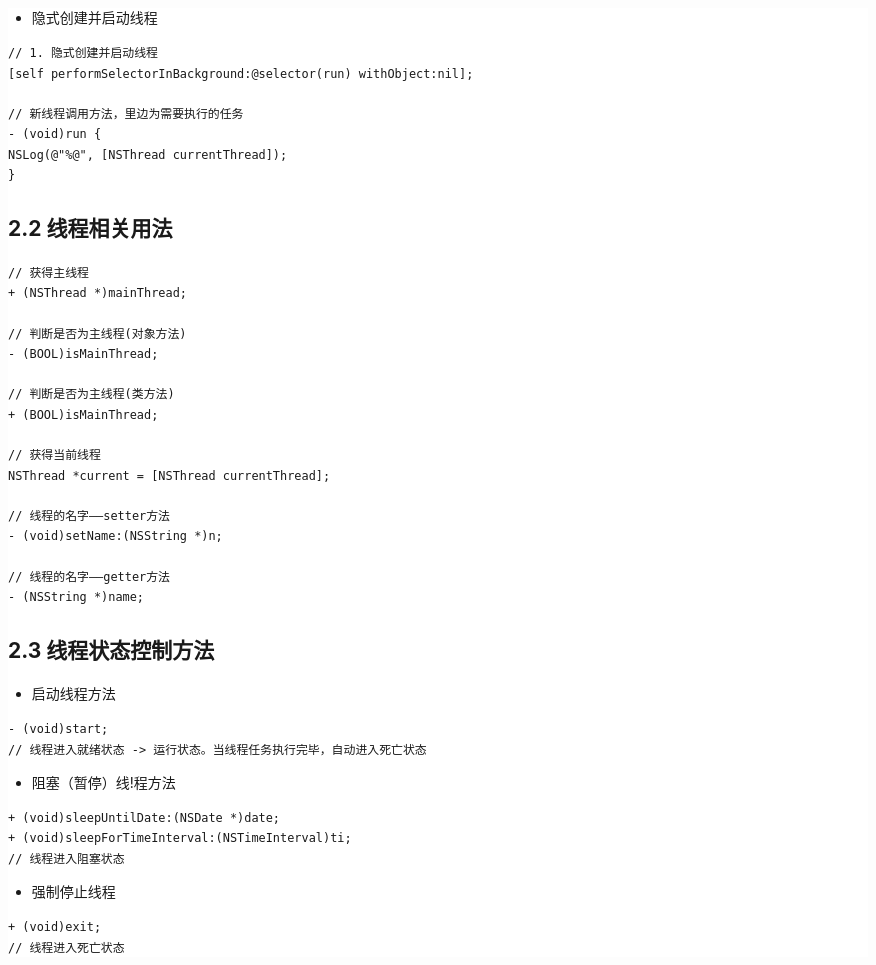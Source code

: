 - 隐式创建并启动线程

```obcj
// 1. 隐式创建并启动线程
[self performSelectorInBackground:@selector(run) withObject:nil];

// 新线程调用方法，里边为需要执行的任务
- (void)run {
NSLog(@"%@", [NSThread currentThread]);
}
```



## 2.2 线程相关用法

```objc
// 获得主线程
+ (NSThread *)mainThread;

// 判断是否为主线程(对象方法)
- (BOOL)isMainThread;

// 判断是否为主线程(类方法)
+ (BOOL)isMainThread;

// 获得当前线程
NSThread *current = [NSThread currentThread];

// 线程的名字——setter方法
- (void)setName:(NSString *)n;

// 线程的名字——getter方法
- (NSString *)name;
```

## 2.3 线程状态控制方法

- 启动线程方法

```objc
- (void)start;
// 线程进入就绪状态 -> 运行状态。当线程任务执行完毕，自动进入死亡状态
```

- 阻塞（暂停）线!程方法

```objc
+ (void)sleepUntilDate:(NSDate *)date;
+ (void)sleepForTimeInterval:(NSTimeInterval)ti;
// 线程进入阻塞状态
```

- 强制停止线程

```objc
+ (void)exit;
// 线程进入死亡状态
```
